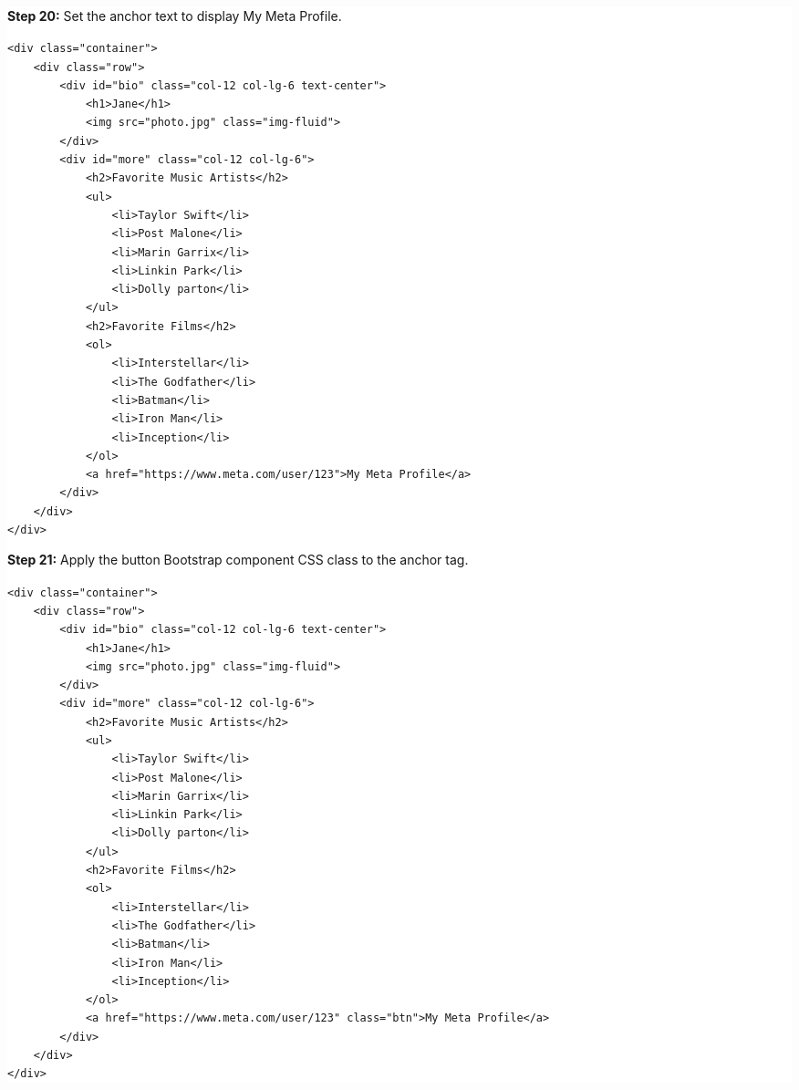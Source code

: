 __Step 20:__ Set the anchor text to display My Meta Profile.
```
<div class="container">
    <div class="row">
        <div id="bio" class="col-12 col-lg-6 text-center">
            <h1>Jane</h1>
            <img src="photo.jpg" class="img-fluid">
        </div>
        <div id="more" class="col-12 col-lg-6">
            <h2>Favorite Music Artists</h2>
            <ul>
                <li>Taylor Swift</li>
                <li>Post Malone</li>
                <li>Marin Garrix</li>
                <li>Linkin Park</li>
                <li>Dolly parton</li>
            </ul>
            <h2>Favorite Films</h2>
            <ol>
                <li>Interstellar</li>
                <li>The Godfather</li>
                <li>Batman</li>
                <li>Iron Man</li>
                <li>Inception</li>
            </ol>
            <a href="https://www.meta.com/user/123">My Meta Profile</a>
        </div>
    </div>
</div>
```

__Step 21:__ Apply the button Bootstrap component CSS class to the anchor tag.
```
<div class="container">
    <div class="row">
        <div id="bio" class="col-12 col-lg-6 text-center">
            <h1>Jane</h1>
            <img src="photo.jpg" class="img-fluid">
        </div>
        <div id="more" class="col-12 col-lg-6">
            <h2>Favorite Music Artists</h2>
            <ul>
                <li>Taylor Swift</li>
                <li>Post Malone</li>
                <li>Marin Garrix</li>
                <li>Linkin Park</li>
                <li>Dolly parton</li>
            </ul>
            <h2>Favorite Films</h2>
            <ol>
                <li>Interstellar</li>
                <li>The Godfather</li>
                <li>Batman</li>
                <li>Iron Man</li>
                <li>Inception</li>
            </ol>
            <a href="https://www.meta.com/user/123" class="btn">My Meta Profile</a>
        </div>
    </div>
</div>
```

